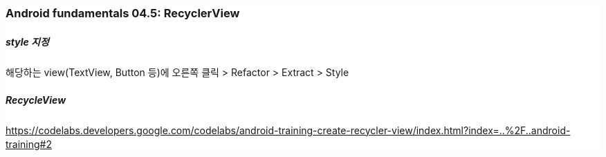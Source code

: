 ### Android fundamentals 04.5: RecyclerView
##### style 지정
해당하는 view(TextView, Button 등)에 오른쪽 클릭 > Refactor > Extract > Style 

##### RecycleView
https://codelabs.developers.google.com/codelabs/android-training-create-recycler-view/index.html?index=..%2F..android-training#2
